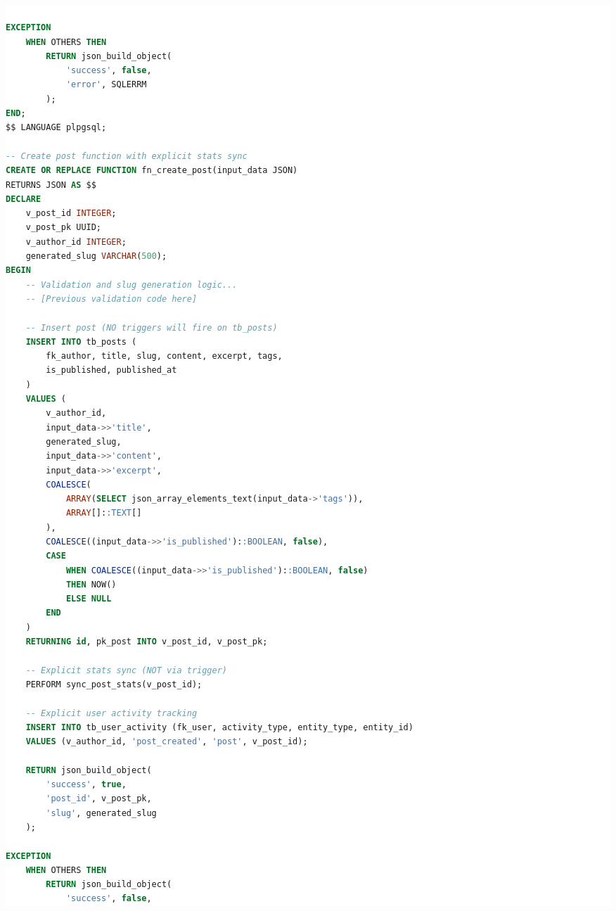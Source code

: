 ```sql

EXCEPTION
    WHEN OTHERS THEN
        RETURN json_build_object(
            'success', false,
            'error', SQLERRM
        );
END;
$$ LANGUAGE plpgsql;

-- Create post function with explicit stats sync
CREATE OR REPLACE FUNCTION fn_create_post(input_data JSON)
RETURNS JSON AS $$
DECLARE
    v_post_id INTEGER;
    v_post_pk UUID;
    v_author_id INTEGER;
    generated_slug VARCHAR(500);
BEGIN
    -- Validation and slug generation logic...
    -- [Previous validation code here]

    -- Insert post (NO triggers will fire on tb_posts)
    INSERT INTO tb_posts (
        fk_author, title, slug, content, excerpt, tags,
        is_published, published_at
    )
    VALUES (
        v_author_id,
        input_data->>'title',
        generated_slug,
        input_data->>'content',
        input_data->>'excerpt',
        COALESCE(
            ARRAY(SELECT json_array_elements_text(input_data->'tags')),
            ARRAY[]::TEXT[]
        ),
        COALESCE((input_data->>'is_published')::BOOLEAN, false),
        CASE
            WHEN COALESCE((input_data->>'is_published')::BOOLEAN, false)
            THEN NOW()
            ELSE NULL
        END
    )
    RETURNING id, pk_post INTO v_post_id, v_post_pk;

    -- Explicit stats sync (NOT via trigger)
    PERFORM sync_post_stats(v_post_id);

    -- Explicit user activity tracking
    INSERT INTO tb_user_activity (fk_user, activity_type, entity_type, entity_id)
    VALUES (v_author_id, 'post_created', 'post', v_post_id);

    RETURN json_build_object(
        'success', true,
        'post_id', v_post_pk,
        'slug', generated_slug
    );

EXCEPTION
    WHEN OTHERS THEN
        RETURN json_build_object(
            'success', false,
```
